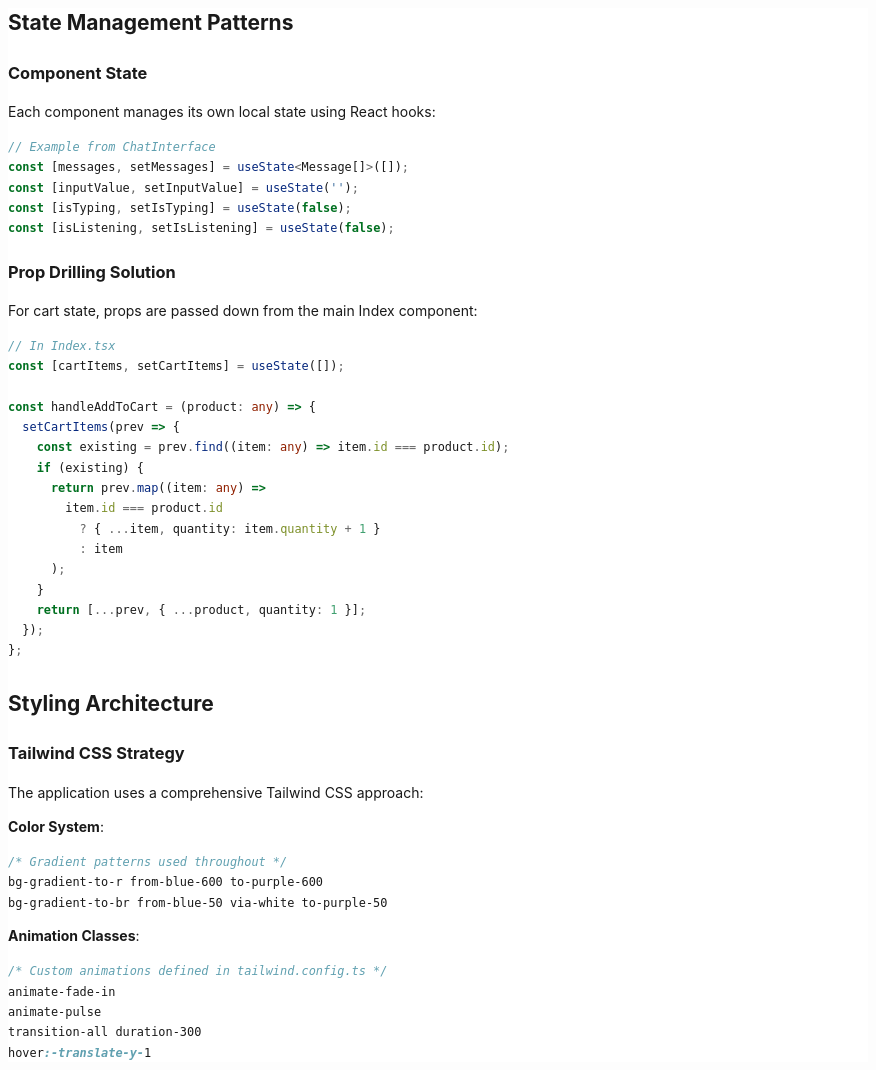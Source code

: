 ## State Management Patterns

### Component State

Each component manages its own local state using React hooks:

```typescript
// Example from ChatInterface
const [messages, setMessages] = useState<Message[]>([]);
const [inputValue, setInputValue] = useState('');
const [isTyping, setIsTyping] = useState(false);
const [isListening, setIsListening] = useState(false);
```

### Prop Drilling Solution

For cart state, props are passed down from the main Index component:

```typescript
// In Index.tsx
const [cartItems, setCartItems] = useState([]);

const handleAddToCart = (product: any) => {
  setCartItems(prev => {
    const existing = prev.find((item: any) => item.id === product.id);
    if (existing) {
      return prev.map((item: any) => 
        item.id === product.id 
          ? { ...item, quantity: item.quantity + 1 }
          : item
      );
    }
    return [...prev, { ...product, quantity: 1 }];
  });
};
```

## Styling Architecture

### Tailwind CSS Strategy

The application uses a comprehensive Tailwind CSS approach:

**Color System**:
```css
/* Gradient patterns used throughout */
bg-gradient-to-r from-blue-600 to-purple-600
bg-gradient-to-br from-blue-50 via-white to-purple-50
```

**Animation Classes**:
```css
/* Custom animations defined in tailwind.config.ts */
animate-fade-in
animate-pulse
transition-all duration-300
hover:-translate-y-1
```

